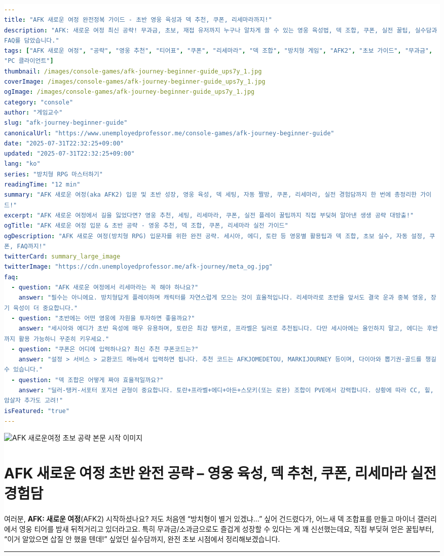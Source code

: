 ```yaml
---
title: "AFK 새로운 여정 완전정복 가이드 - 초반 영웅 육성과 덱 추천, 쿠폰, 리세마라까지!"
description: "AFK: 새로운 여정 최신 공략! 무과금, 초보, 재접 유저까지 누구나 알차게 쓸 수 있는 영웅 육성법, 덱 조합, 쿠폰, 실전 꿀팁, 실수담과 FAQ를 담았습니다."
tags: ["AFK 새로운 여정", "공략", "영웅 추천", "티어표", "쿠폰", "리세마라", "덱 조합", "방치형 게임", "AFK2", "초보 가이드", "무과금", "PC 클라이언트"]
thumbnail: /images/console-games/afk-journey-beginner-guide_ups7y_1.jpg
coverImage: /images/console-games/afk-journey-beginner-guide_ups7y_1.jpg
ogImage: /images/console-games/afk-journey-beginner-guide_ups7y_1.jpg
category: "console"
author: "게임교수"
slug: "afk-journey-beginner-guide"
canonicalUrl: "https://www.unemployedprofessor.me/console-games/afk-journey-beginner-guide"
date: "2025-07-31T22:32:25+09:00"
updated: "2025-07-31T22:32:25+09:00"
lang: "ko"
series: "방치형 RPG 마스터하기"
readingTime: "12 min"
summary: "AFK 새로운 여정(aka AFK2) 입문 및 초반 성장, 영웅 육성, 덱 세팅, 자동 짤방, 쿠폰, 리세마라, 실전 경험담까지 한 번에 총정리한 가이드!"
excerpt: "AFK 새로운 여정에서 길을 잃었다면? 영웅 추천, 세팅, 리세마라, 쿠폰, 실전 플레이 꿀팁까지 직접 부딪혀 알아낸 생생 공략 대방출!"
ogTitle: "AFK 새로운 여정 입문 & 초반 공략 - 영웅 추천, 덱 조합, 쿠폰, 리세마라 실전 가이드"
ogDescription: "AFK 새로운 여정(방치형 RPG) 입문자를 위한 완전 공략. 세시아, 에디, 토란 등 영웅별 활용팁과 덱 조합, 초보 실수, 자동 설정, 쿠폰, FAQ까지!"
twitterCard: summary_large_image
twitterImage: "https://cdn.unemployedprofessor.me/afk-journey/meta_og.jpg"
faq:
  - question: "AFK 새로운 여정에서 리세마라는 꼭 해야 하나요?"
    answer: "필수는 아니에요. 방치형답게 플레이하며 캐릭터를 자연스럽게 모으는 것이 효율적입니다. 리세마라로 초반을 앞서도 결국 운과 중복 영웅, 장기 육성이 더 중요합니다."
  - question: "초반에는 어떤 영웅에 자원을 투자하면 좋을까요?"
    answer: "세시아와 에디가 초반 육성에 매우 유용하며, 토란은 최강 탱커로, 프라벨은 딜러로 추천됩니다. 다만 세시아에는 올인하지 말고, 에디는 후반까지 활용 가능하니 꾸준히 키우세요."
  - question: "쿠폰은 어디에 입력하나요? 최신 추천 쿠폰코드는?"
    answer: "설정 > 서비스 > 교환코드 메뉴에서 입력하면 됩니다. 추천 코드는 AFKJOMEDETOU, MARKIJOURNEY 등이며, 다이아와 뽑기권·골드를 챙길 수 있습니다."
  - question: "덱 조합은 어떻게 짜야 효율적일까요?"
    answer: "딜러-탱커-서포터 포지션 균형이 중요합니다. 토란+프라벨+에디+아든+스모키(또는 로완) 조합이 PVE에서 강력합니다. 상황에 따라 CC, 힐, 암살자 추가도 고려!"
isFeatured: "true"
---
```


![AFK 새로운여정 초보 공략 본문 시작 이미지](/images/console-games/afk-journey-beginner-guide_4ueul_2.jpg)

# AFK 새로운 여정 초반 완전 공략 – 영웅 육성, 덱 추천, 쿠폰, 리세마라 실전 경험담

여러분, **AFK: 새로운 여정**(AFK2) 시작하셨나요? 저도 처음엔 “방치형이 별거 있겠냐…” 싶어 건드렸다가, 어느새 덱 조합표를 만들고 마이너 갤러리에서 영웅 티어를 밤새 뒤적거리고 있더라고요. 특히 무과금/소과금으로도 즐겁게 성장할 수 있다는 게 꽤 신선했는데요, 직접 부딪혀 얻은 꿀팁부터, “이거 알았으면 삽질 안 했을 텐데!” 싶었던 실수담까지, 완전 초보 시점에서 정리해보겠습니다.

---